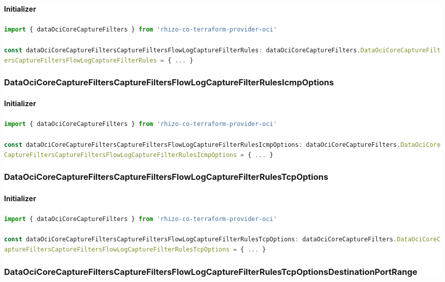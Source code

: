 #### Initializer <a name="Initializer" id="rhizo-co-terraform-provider-oci.dataOciCoreCaptureFilters.DataOciCoreCaptureFiltersCaptureFiltersFlowLogCaptureFilterRules.Initializer"></a>

```typescript
import { dataOciCoreCaptureFilters } from 'rhizo-co-terraform-provider-oci'

const dataOciCoreCaptureFiltersCaptureFiltersFlowLogCaptureFilterRules: dataOciCoreCaptureFilters.DataOciCoreCaptureFiltersCaptureFiltersFlowLogCaptureFilterRules = { ... }
```


### DataOciCoreCaptureFiltersCaptureFiltersFlowLogCaptureFilterRulesIcmpOptions <a name="DataOciCoreCaptureFiltersCaptureFiltersFlowLogCaptureFilterRulesIcmpOptions" id="rhizo-co-terraform-provider-oci.dataOciCoreCaptureFilters.DataOciCoreCaptureFiltersCaptureFiltersFlowLogCaptureFilterRulesIcmpOptions"></a>

#### Initializer <a name="Initializer" id="rhizo-co-terraform-provider-oci.dataOciCoreCaptureFilters.DataOciCoreCaptureFiltersCaptureFiltersFlowLogCaptureFilterRulesIcmpOptions.Initializer"></a>

```typescript
import { dataOciCoreCaptureFilters } from 'rhizo-co-terraform-provider-oci'

const dataOciCoreCaptureFiltersCaptureFiltersFlowLogCaptureFilterRulesIcmpOptions: dataOciCoreCaptureFilters.DataOciCoreCaptureFiltersCaptureFiltersFlowLogCaptureFilterRulesIcmpOptions = { ... }
```


### DataOciCoreCaptureFiltersCaptureFiltersFlowLogCaptureFilterRulesTcpOptions <a name="DataOciCoreCaptureFiltersCaptureFiltersFlowLogCaptureFilterRulesTcpOptions" id="rhizo-co-terraform-provider-oci.dataOciCoreCaptureFilters.DataOciCoreCaptureFiltersCaptureFiltersFlowLogCaptureFilterRulesTcpOptions"></a>

#### Initializer <a name="Initializer" id="rhizo-co-terraform-provider-oci.dataOciCoreCaptureFilters.DataOciCoreCaptureFiltersCaptureFiltersFlowLogCaptureFilterRulesTcpOptions.Initializer"></a>

```typescript
import { dataOciCoreCaptureFilters } from 'rhizo-co-terraform-provider-oci'

const dataOciCoreCaptureFiltersCaptureFiltersFlowLogCaptureFilterRulesTcpOptions: dataOciCoreCaptureFilters.DataOciCoreCaptureFiltersCaptureFiltersFlowLogCaptureFilterRulesTcpOptions = { ... }
```


### DataOciCoreCaptureFiltersCaptureFiltersFlowLogCaptureFilterRulesTcpOptionsDestinationPortRange <a name="DataOciCoreCaptureFiltersCaptureFiltersFlowLogCaptureFilterRulesTcpOptionsDestinationPortRange" id="rhizo-co-terraform-provider-oci.dataOciCoreCaptureFilters.DataOciCoreCaptureFiltersCaptureFiltersFlowLogCaptureFilterRulesTcpOptionsDestinationPortRange"></a>
